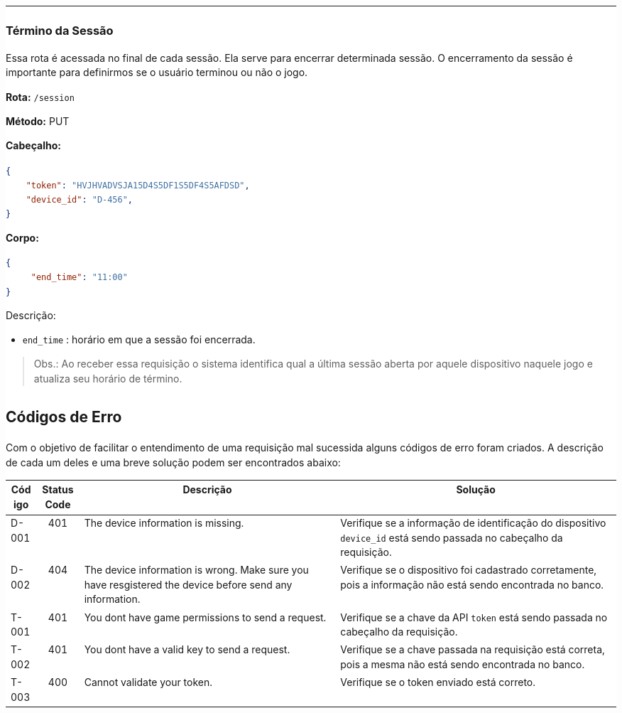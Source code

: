 ```json
```



------

### Término da Sessão

Essa rota é acessada no final de cada sessão. Ela serve para encerrar determinada sessão. O encerramento da sessão é importante para definirmos se o usuário terminou ou não o jogo.

**Rota:** `/session`

**Método:** PUT

**Cabeçalho:**

```json
{
    "token": "HVJHVADVSJA15D4S5DF1S5DF4S5AFDSD",
    "device_id": "D-456",
}
```

**Corpo:**

```json
{
     "end_time": "11:00"
}
```

Descrição:

- `end_time` : horário em que a sessão foi encerrada.

  

> Obs.: Ao receber essa requisição o sistema identifica qual a última sessão aberta por aquele dispositivo naquele jogo e atualiza seu horário de término.



## Códigos de Erro

Com o objetivo de facilitar o entendimento de uma requisição mal sucessida alguns códigos de erro foram criados. A descrição de cada um deles e uma breve solução podem ser encontrados abaixo:



| Código | Status Code | Descrição                                                    | Solução                                                      |
| ------ | :---------: | ------------------------------------------------------------ | ------------------------------------------------------------ |
| D-001  |     401     | The device information is missing.                           | Verifique se a informação de identificação do dispositivo `device_id` está sendo passada no cabeçalho da requisição. |
| D-002  |     404     | The device information is wrong. Make sure you have resgistered the device before send any information. | Verifique se o dispositivo foi cadastrado corretamente, pois a informação não está sendo encontrada no banco. |
| T-001  |     401     | You dont have game permissions to send a request.            | Verifique se a chave da API `token` está sendo passada no cabeçalho da requisição. |
| T-002  |     401     | You dont have a valid key to send a request.                 | Verifique se a chave passada na requisição está correta, pois a mesma não está sendo encontrada no banco. |
| T-003  |     400     | Cannot validate your token.                                   | Verifique se o token enviado está correto.                   |